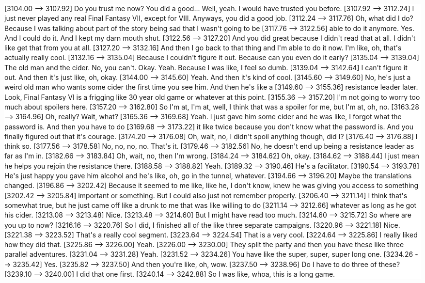 [3104.00 --> 3107.92]  Do you trust me now? You did a good... Well, yeah. I would have trusted you before.
[3107.92 --> 3112.24]  I just never played any real Final Fantasy VII, except for VIII. Anyways, you did a good job.
[3112.24 --> 3117.76]  Oh, what did I do? Because I was talking about part of the story being sad that I wasn't going to be
[3117.76 --> 3122.56]  able to do it anymore. Yes. And I could do it. And I kept my darn mouth shut.
[3122.56 --> 3127.20]  And you did great because I didn't read that at all. I didn't like get that from you at all.
[3127.20 --> 3132.16]  And then I go back to that thing and I'm able to do it now. I'm like, oh, that's actually really cool.
[3132.16 --> 3135.04]  Because I couldn't figure it out. Because can you even do it early?
[3135.04 --> 3139.04]  The old man and the cider. No, you can't. Okay. Yeah. Because I was like, I feel so dumb.
[3139.04 --> 3142.64]  I can't figure it out. And then it's just like, oh, okay.
[3144.00 --> 3145.60]  Yeah. And then it's kind of cool.
[3145.60 --> 3149.60]  No, he's just a weird old man who wants some cider the first time you see him. And then he's like a
[3149.60 --> 3155.36]  resistance leader later. Look, Final Fantasy VI is a frigging like 30 year old game or whatever at this point.
[3155.36 --> 3157.20]  I'm not going to worry too much about spoilers here.
[3157.20 --> 3162.80]  So I'm at, I'm at, well, I think that was a spoiler for me, but I'm at, oh, no.
[3163.28 --> 3164.96]  Oh, really? Wait, what?
[3165.36 --> 3169.68]  Yeah. I just gave him some cider and he was like, I forgot what the password is. And then you have to do
[3169.68 --> 3173.22]  it like twice because you don't know what the password is. And you finally figured out that it's courage.
[3174.20 --> 3176.08]  Oh, wait, no, I didn't spoil anything though, did I?
[3176.40 --> 3176.88]  I think so.
[3177.56 --> 3178.58]  No, no, no, no. That's it.
[3179.46 --> 3182.56]  No, he doesn't end up being a resistance leader as far as I'm in.
[3182.66 --> 3183.84]  Oh, wait, no, then I'm wrong.
[3184.24 --> 3184.62]  Oh, okay.
[3184.62 --> 3188.44]  I just mean he helps you rejoin the resistance there.
[3188.58 --> 3188.82]  Yeah.
[3189.32 --> 3190.46]  He's a facilitator.
[3190.54 --> 3193.78]  He's just happy you gave him alcohol and he's like, oh, go in the tunnel, whatever.
[3194.66 --> 3196.20]  Maybe the translations changed.
[3196.86 --> 3202.42]  Because it seemed to me like, like he, I don't know, knew he was giving you access to something
[3202.42 --> 3205.84]  important or something. But I could also just not remember properly.
[3206.40 --> 3211.14]  I think that's somewhat true, but he just came off like a drunk to me that was like willing to do
[3211.14 --> 3212.66]  whatever as long as he got his cider.
[3213.08 --> 3213.48]  Nice.
[3213.48 --> 3214.60]  But I might have read too much.
[3214.60 --> 3215.72]  So where are you up to now?
[3216.16 --> 3220.76]  So I did, I finished all of the like three separate campaigns.
[3220.96 --> 3221.18]  Nice.
[3221.38 --> 3223.52]  That's a really cool segment.
[3223.64 --> 3224.54]  That is a very cool.
[3224.64 --> 3225.86]  I really liked how they did that.
[3225.86 --> 3226.00]  Yeah.
[3226.00 --> 3230.00]  They split the party and then you have these like three parallel adventures.
[3231.04 --> 3231.28]  Yeah.
[3231.52 --> 3234.26]  You have like the super, super, super long one.
[3234.26 --> 3235.42]  Yes.
[3235.82 --> 3237.50]  And then you're like, oh, wow.
[3237.50 --> 3238.96]  Do I have to do three of these?
[3239.10 --> 3240.00]  I did that one first.
[3240.14 --> 3242.88]  So I was like, whoa, this is a long game.